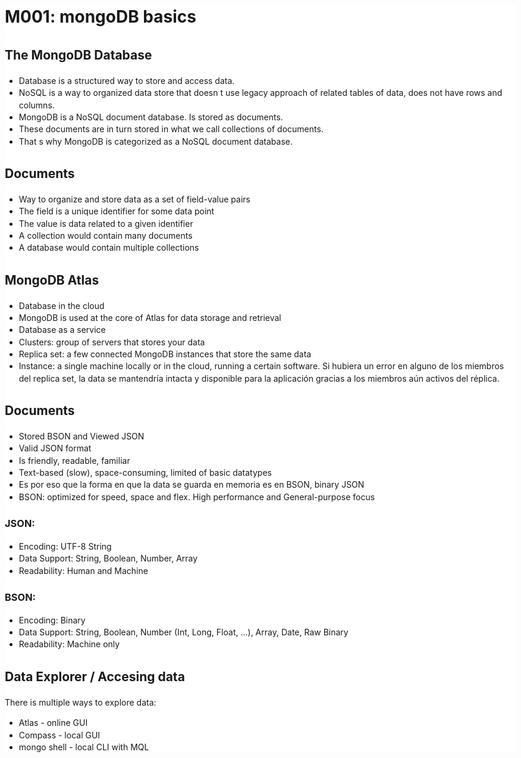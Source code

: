   # M001: mongoDB basics

  ## The MongoDB Database
  - Database is a structured way to store and access data.
  - NoSQL is a way to organized data store that doesn t use legacy approach of related tables of data, does not have rows and columns.
  - MongoDB is a NoSQL document database. Is stored as documents.
  - These documents are in turn stored in what we call collections of documents.
  - That s why MongoDB is categorized as a NoSQL document database.

  ## Documents
  - Way to organize and store data as a set of field-value pairs
  - The field is a unique identifier for some data point
  - The value is data related to a given identifier
  - A collection would contain many documents
  - A database would contain multiple collections

  ## MongoDB Atlas
  - Database in the cloud
  - MongoDB is used at the core of Atlas for data storage and retrieval
  - Database as a service
  - Clusters: group of servers that stores your data
  - Replica set: a few connected MongoDB instances that store the same data
  - Instance: a single machine locally or in the cloud, running a certain software.
    Si hubiera un error en alguno de los miembros del replica set, la data se mantendría
    intacta y disponible para la aplicación gracias a los miembros aún activos del réplica.

  ## Documents
  - Stored BSON and Viewed JSON
  - Valid JSON format
  - Is friendly, readable, familiar
  - Text-based (slow), space-consuming, limited of basic datatypes
  - Es por eso que la forma en que la data se guarda en memoria es en BSON, binary JSON
  - BSON: optimized for speed, space and flex. High performance and General-purpose focus

  ### JSON:
  - Encoding: UTF-8 String
  - Data Support: String, Boolean, Number, Array
  - Readability: Human and Machine

  ### BSON:
  - Encoding: Binary
  - Data Support: String, Boolean, Number (Int, Long, Float, ...), Array, Date, Raw Binary
  - Readability: Machine only

  ## Data Explorer / Accesing data
  There is multiple ways to explore data:
  - Atlas - online GUI
  - Compass - local GUI
  - mongo shell - local CLI with MQL
